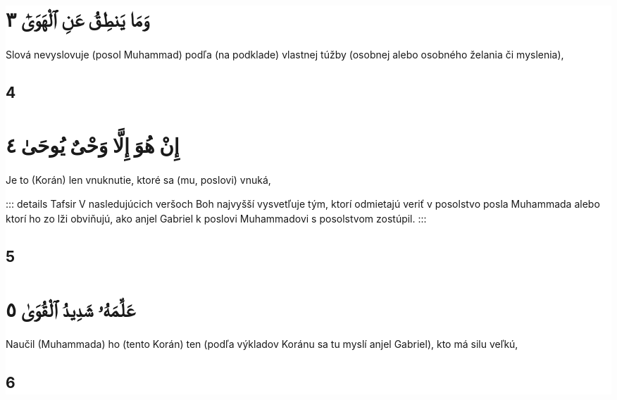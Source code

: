 
<Badge type="info" text="53:3" class="badge" />
<div>
<div class="main-verse" >

<h1 class="verse-arabic">وَمَا يَنطِقُ عَنِ ٱلْهَوَىٰٓ ٣</h1>
</div>

<p>Slová nevyslovuje (posol Muhammad) podľa (na podklade) vlastnej túžby (osobnej alebo osobného želania či myslenia),</p>
</div>

<div class="break"></div>

## 4


<Badge type="info" text="53:4" class="badge" />
<div>
<div class="main-verse" >

<h1 class="verse-arabic">إِنْ هُوَ إِلَّا وَحْىٌ يُوحَىٰ ٤</h1>
</div>

<p>Je to (Korán) len vnuknutie, ktoré sa (mu, poslovi) vnuká,</p>
</div>


::: details Tafsir
V nasledujúcich veršoch Boh najvyšší vysvetľuje tým, ktorí odmietajú veriť v posolstvo posla Muhammada alebo ktorí ho zo lži obviňujú, ako anjel Gabriel k poslovi Muhammadovi s posolstvom zostúpil.
:::

<div class="break"></div>

## 5


<Badge type="info" text="53:5" class="badge" />
<div>
<div class="main-verse" >

<h1 class="verse-arabic">عَلَّمَهُۥ شَدِيدُ ٱلْقُوَىٰ ٥</h1>
</div>

<p>Naučil (Muhammada) ho (tento Korán) ten (podľa výkladov Koránu sa tu myslí anjel Gabriel), kto má silu veľkú,</p>
</div>

<div class="break"></div>

## 6


<Badge type="info" text="53:6" class="badge" />
<div>
<div class="main-verse" >
